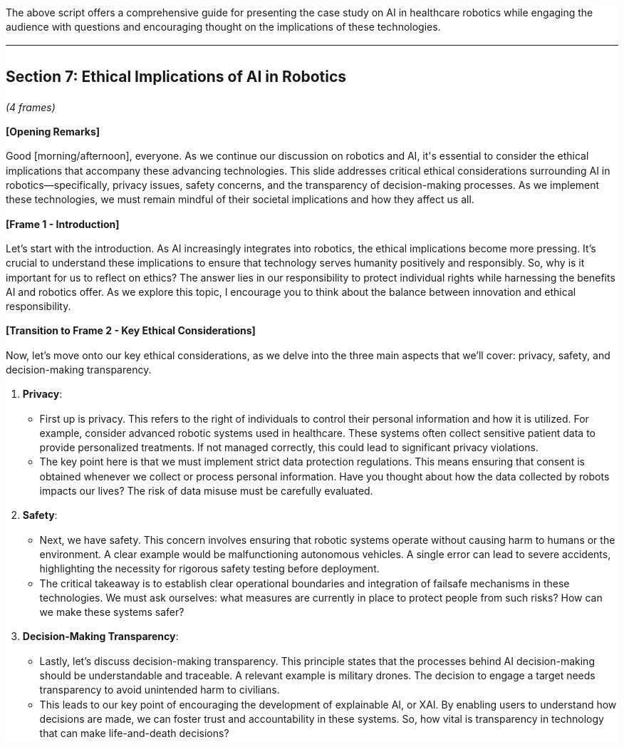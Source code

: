 
The above script offers a comprehensive guide for presenting the case study on AI in healthcare robotics while engaging the audience with questions and encouraging thought on the implications of these technologies.

---

## Section 7: Ethical Implications of AI in Robotics
*(4 frames)*

**[Opening Remarks]**

Good [morning/afternoon], everyone. As we continue our discussion on robotics and AI, it's essential to consider the ethical implications that accompany these advancing technologies. This slide addresses critical ethical considerations surrounding AI in robotics—specifically, privacy issues, safety concerns, and the transparency of decision-making processes. As we implement these technologies, we must remain mindful of their societal implications and how they affect us all. 

**[Frame 1 - Introduction]**

Let’s start with the introduction. As AI increasingly integrates into robotics, the ethical implications become more pressing. It’s crucial to understand these implications to ensure that technology serves humanity positively and responsibly. So, why is it important for us to reflect on ethics? The answer lies in our responsibility to protect individual rights while harnessing the benefits AI and robotics offer. As we explore this topic, I encourage you to think about the balance between innovation and ethical responsibility.

**[Transition to Frame 2 - Key Ethical Considerations]**

Now, let’s move onto our key ethical considerations, as we delve into the three main aspects that we’ll cover: privacy, safety, and decision-making transparency. 

1. **Privacy**:
   - First up is privacy. This refers to the right of individuals to control their personal information and how it is utilized. For example, consider advanced robotic systems used in healthcare. These systems often collect sensitive patient data to provide personalized treatments. If not managed correctly, this could lead to significant privacy violations.
   - The key point here is that we must implement strict data protection regulations. This means ensuring that consent is obtained whenever we collect or process personal information. Have you thought about how the data collected by robots impacts our lives? The risk of data misuse must be carefully evaluated.

2. **Safety**:
   - Next, we have safety. This concern involves ensuring that robotic systems operate without causing harm to humans or the environment. A clear example would be malfunctioning autonomous vehicles. A single error can lead to severe accidents, highlighting the necessity for rigorous safety testing before deployment.
   - The critical takeaway is to establish clear operational boundaries and integration of failsafe mechanisms in these technologies. We must ask ourselves: what measures are currently in place to protect people from such risks? How can we make these systems safer?

3. **Decision-Making Transparency**:
   - Lastly, let’s discuss decision-making transparency. This principle states that the processes behind AI decision-making should be understandable and traceable. A relevant example is military drones. The decision to engage a target needs transparency to avoid unintended harm to civilians.
   - This leads to our key point of encouraging the development of explainable AI, or XAI. By enabling users to understand how decisions are made, we can foster trust and accountability in these systems. So, how vital is transparency in technology that can make life-and-death decisions?
